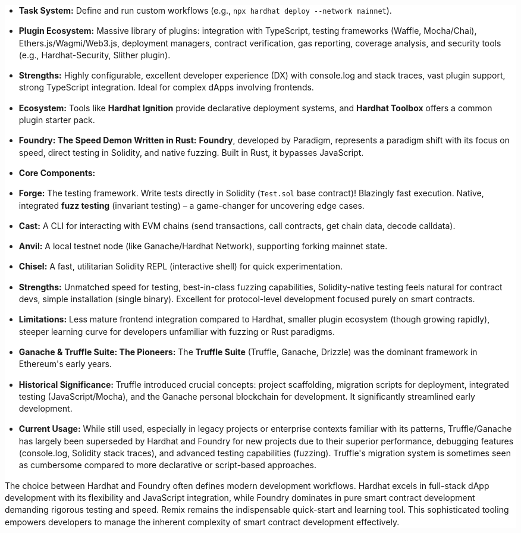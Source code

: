 *   **Task System:** Define and run custom workflows (e.g., `npx hardhat deploy --network mainnet`).

*   **Plugin Ecosystem:** Massive library of plugins: integration with TypeScript, testing frameworks (Waffle, Mocha/Chai), Ethers.js/Wagmi/Web3.js, deployment managers, contract verification, gas reporting, coverage analysis, and security tools (e.g., Hardhat-Security, Slither plugin).

*   **Strengths:** Highly configurable, excellent developer experience (DX) with console.log and stack traces, vast plugin support, strong TypeScript integration. Ideal for complex dApps involving frontends.

*   **Ecosystem:** Tools like **Hardhat Ignition** provide declarative deployment systems, and **Hardhat Toolbox** offers a common plugin starter pack.

*   **Foundry: The Speed Demon Written in Rust:** **Foundry**, developed by Paradigm, represents a paradigm shift with its focus on speed, direct testing in Solidity, and native fuzzing. Built in Rust, it bypasses JavaScript.

*   **Core Components:**

*   **Forge:** The testing framework. Write tests directly in Solidity (`Test.sol` base contract)! Blazingly fast execution. Native, integrated **fuzz testing** (invariant testing) – a game-changer for uncovering edge cases.

*   **Cast:** A CLI for interacting with EVM chains (send transactions, call contracts, get chain data, decode calldata).

*   **Anvil:** A local testnet node (like Ganache/Hardhat Network), supporting forking mainnet state.

*   **Chisel:** A fast, utilitarian Solidity REPL (interactive shell) for quick experimentation.

*   **Strengths:** Unmatched speed for testing, best-in-class fuzzing capabilities, Solidity-native testing feels natural for contract devs, simple installation (single binary). Excellent for protocol-level development focused purely on smart contracts.

*   **Limitations:** Less mature frontend integration compared to Hardhat, smaller plugin ecosystem (though growing rapidly), steeper learning curve for developers unfamiliar with fuzzing or Rust paradigms.

*   **Ganache & Truffle Suite: The Pioneers:** The **Truffle Suite** (Truffle, Ganache, Drizzle) was the dominant framework in Ethereum's early years.

*   **Historical Significance:** Truffle introduced crucial concepts: project scaffolding, migration scripts for deployment, integrated testing (JavaScript/Mocha), and the Ganache personal blockchain for development. It significantly streamlined early development.

*   **Current Usage:** While still used, especially in legacy projects or enterprise contexts familiar with its patterns, Truffle/Ganache has largely been superseded by Hardhat and Foundry for new projects due to their superior performance, debugging features (console.log, Solidity stack traces), and advanced testing capabilities (fuzzing). Truffle's migration system is sometimes seen as cumbersome compared to more declarative or script-based approaches.

The choice between Hardhat and Foundry often defines modern development workflows. Hardhat excels in full-stack dApp development with its flexibility and JavaScript integration, while Foundry dominates in pure smart contract development demanding rigorous testing and speed. Remix remains the indispensable quick-start and learning tool. This sophisticated tooling empowers developers to manage the inherent complexity of smart contract development effectively.
